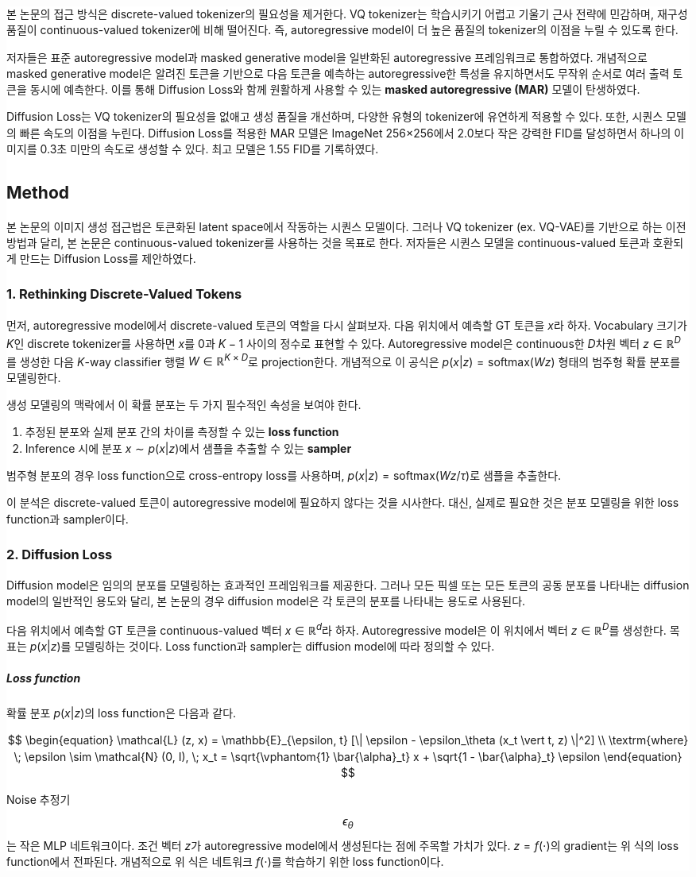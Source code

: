 본 논문의 접근 방식은 discrete-valued tokenizer의 필요성을 제거한다. VQ tokenizer는 학습시키기 어렵고 기울기 근사 전략에 민감하며, 재구성 품질이 continuous-valued tokenizer에 비해 떨어진다. 즉, autoregressive model이 더 높은 품질의 tokenizer의 이점을 누릴 수 있도록 한다.

저자들은 표준 autoregressive model과 masked generative model을 일반화된 autoregressive 프레임워크로 통합하였다. 개념적으로 masked generative model은 알려진 토큰을 기반으로 다음 토큰을 예측하는 autoregressive한 특성을 유지하면서도 무작위 순서로 여러 출력 토큰을 동시에 예측한다. 이를 통해 Diffusion Loss와 함께 원활하게 사용할 수 있는 **masked autoregressive (MAR)** 모델이 탄생하였다.

Diffusion Loss는 VQ tokenizer의 필요성을 없애고 생성 품질을 개선하며, 다양한 유형의 tokenizer에 유연하게 적용할 수 있다. 또한, 시퀀스 모델의 빠른 속도의 이점을 누린다. Diffusion Loss를 적용한 MAR 모델은 ImageNet 256$\times$256에서 2.0보다 작은 강력한 FID를 달성하면서 하나의 이미지를 0.3초 미만의 속도로 생성할 수 있다. 최고 모델은 1.55 FID를 기록하였다. 

## Method
본 논문의 이미지 생성 접근법은 토큰화된 latent space에서 작동하는 시퀀스 모델이다. 그러나 VQ tokenizer (ex. VQ-VAE)를 기반으로 하는 이전 방법과 달리, 본 논문은 continuous-valued tokenizer를 사용하는 것을 목표로 한다. 저자들은 시퀀스 모델을 continuous-valued 토큰과 호환되게 만드는 Diffusion Loss를 제안하였다.

### 1. Rethinking Discrete-Valued Tokens
먼저, autoregressive model에서 discrete-valued 토큰의 역할을 다시 살펴보자. 다음 위치에서 예측할 GT 토큰을 $x$라 하자. Vocabulary 크기가 $K$인 discrete tokenizer를 사용하면 $x$를 0과 $K-1$ 사이의 정수로 표현할 수 있다. Autoregressive model은 continuous한 $D$차원 벡터 $z \in \mathbb{R}^D$를 생성한 다음 $K$-way classifier 행렬 $W \in \mathbb{R}^{K \times D}$로 projection한다. 개념적으로 이 공식은 $p(x \vert z) = \textrm{softmax}(Wz)$ 형태의 범주형 확률 분포를 모델링한다.

생성 모델링의 맥락에서 이 확률 분포는 두 가지 필수적인 속성을 보여야 한다. 

1. 추정된 분포와 실제 분포 간의 차이를 측정할 수 있는 **loss function**
2. Inference 시에 분포 $x \sim p(x \vert z)$에서 샘플을 추출할 수 있는 **sampler**

범주형 분포의 경우 loss function으로 cross-entropy loss를 사용하며, $p(x \vert z) = \textrm{softmax}(W z / \tau)$로 샘플을 추출한다. 

이 분석은 discrete-valued 토큰이 autoregressive model에 필요하지 않다는 것을 시사한다. 대신, 실제로 필요한 것은 분포 모델링을 위한 loss function과 sampler이다.

### 2. Diffusion Loss
Diffusion model은 임의의 분포를 모델링하는 효과적인 프레임워크를 제공한다. 그러나 모든 픽셀 또는 모든 토큰의 공동 분포를 나타내는 diffusion model의 일반적인 용도와 달리, 본 논문의 경우 diffusion model은 각 토큰의 분포를 나타내는 용도로 사용된다. 

다음 위치에서 예측할 GT 토큰을 continuous-valued 벡터 $x \in \mathbb{R}^d$라 하자. Autoregressive model은 이 위치에서 벡터 $z \in \mathbb{R}^D$를 생성한다. 목표는 $p(x \vert z)$를 모델링하는 것이다. Loss function과 sampler는 diffusion model에 따라 정의할 수 있다.

##### Loss function
확률 분포 $p(x \vert z)$의 loss function은 다음과 같다. 

$$
\begin{equation}
\mathcal{L} (z, x) = \mathbb{E}_{\epsilon, t} [\| \epsilon - \epsilon_\theta (x_t \vert t, z) \|^2] \\
\textrm{where} \; \epsilon \sim \mathcal{N} (0, I), \; x_t = \sqrt{\vphantom{1} \bar{\alpha}_t} x + \sqrt{1 - \bar{\alpha}_t} \epsilon
\end{equation}
$$

Noise 추정기 $$\epsilon_\theta$$는 작은 MLP 네트워크이다. 조건 벡터 $z$가 autoregressive model에서 생성된다는 점에 주목할 가치가 있다. $z = f(\cdot)$의 gradient는 위 식의 loss function에서 전파된다. 개념적으로 위 식은 네트워크 $f(\cdot)$를 학습하기 위한 loss function이다. 
